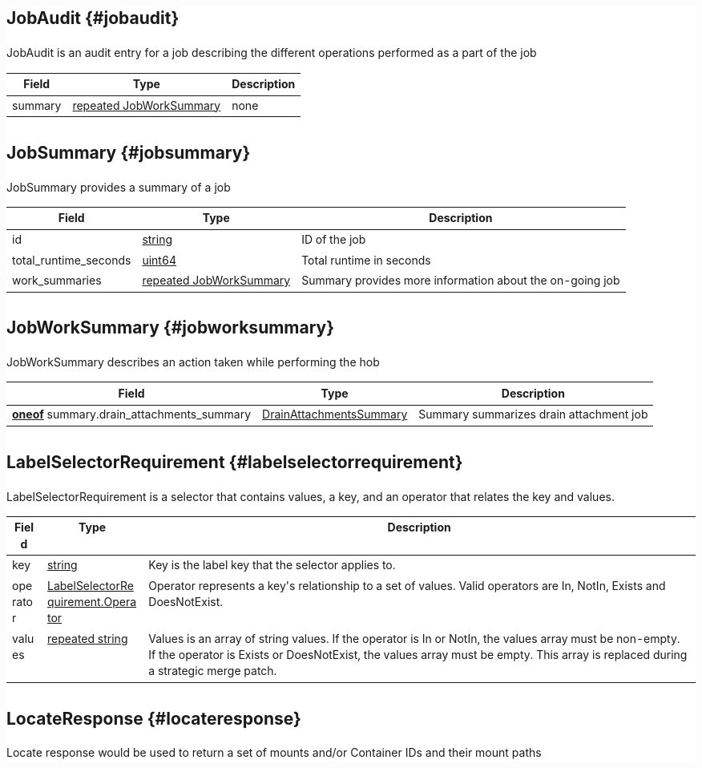  


## JobAudit {#jobaudit}
JobAudit is an audit entry for a job describing the different operations
performed as a part of the job


| Field | Type | Description |
| ----- | ---- | ----------- |
| summary | [repeated JobWorkSummary](#jobworksummary) | none |
 
 


## JobSummary {#jobsummary}
JobSummary provides a summary of a job


| Field | Type | Description |
| ----- | ---- | ----------- |
| id | [ string](#string) | ID of the job |
| total_runtime_seconds | [ uint64](#uint64) | Total runtime in seconds |
| work_summaries | [repeated JobWorkSummary](#jobworksummary) | Summary provides more information about the on-going job |
 
 


## JobWorkSummary {#jobworksummary}
JobWorkSummary describes an action taken while performing the hob


| Field | Type | Description |
| ----- | ---- | ----------- |
| [**oneof**](https://developers.google.com/protocol-buffers/docs/proto3#oneof) summary.drain_attachments_summary | [ DrainAttachmentsSummary](#drainattachmentssummary) | Summary summarizes drain attachment job |
 
 


## LabelSelectorRequirement {#labelselectorrequirement}
LabelSelectorRequirement is a selector that contains values, a key, and an operator that
relates the key and values.


| Field | Type | Description |
| ----- | ---- | ----------- |
| key | [ string](#string) | Key is the label key that the selector applies to. |
| operator | [ LabelSelectorRequirement.Operator](#labelselectorrequirementoperator) | Operator represents a key's relationship to a set of values. Valid operators are In, NotIn, Exists and DoesNotExist. |
| values | [repeated string](#string) | Values is an array of string values. If the operator is In or NotIn, the values array must be non-empty. If the operator is Exists or DoesNotExist, the values array must be empty. This array is replaced during a strategic merge patch. |
 
 


## LocateResponse {#locateresponse}
Locate response would be used to return a set of mounts
and/or Container IDs and their mount paths
